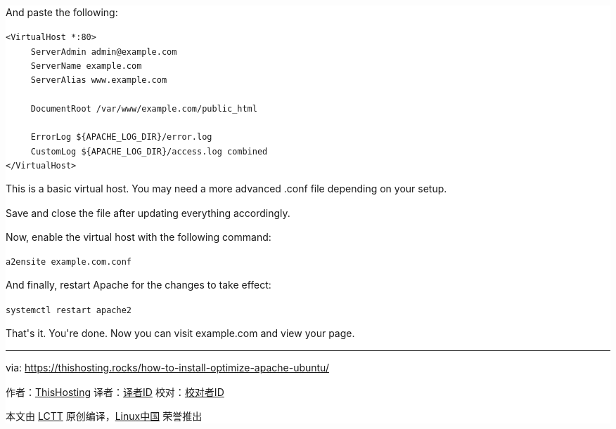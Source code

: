 And paste the following:
```
<VirtualHost *:80>
     ServerAdmin admin@example.com
     ServerName example.com
     ServerAlias www.example.com
   
     DocumentRoot /var/www/example.com/public_html
    
     ErrorLog ${APACHE_LOG_DIR}/error.log
     CustomLog ${APACHE_LOG_DIR}/access.log combined
</VirtualHost>
```

This is a basic virtual host. You may need a more advanced .conf file depending on your setup.

Save and close the file after updating everything accordingly.

Now, enable the virtual host with the following command:
```
a2ensite example.com.conf
```

And finally, restart Apache for the changes to take effect:
```
systemctl restart apache2
```

That's it. You're done. Now you can visit example.com and view your page.



--------------------------------------------------------------------------------

via: https://thishosting.rocks/how-to-install-optimize-apache-ubuntu/

作者：[ThisHosting][a]
译者：[译者ID](https://github.com/译者ID)
校对：[校对者ID](https://github.com/校对者ID)

本文由 [LCTT](https://github.com/LCTT/TranslateProject) 原创编译，[Linux中国](https://linux.cn/) 荣誉推出

[a]:https://thishosting.rocks
[1]:https://thishosting.rocks/ubuntu-18-04-new-features-release-date/
[2]:https://thishosting.rocks/go/vultr/
[3]:https://thishosting.rocks/cheap-cloud-hosting-providers-comparison/
[4]:https://thishosting.rocks/how-to-enable-ssh-on-ubuntu/
[5]:https://mobaxterm.mobatek.net/
[6]:https://thishosting.rocks/wp-content/uploads/2018/01/apache-running.jpg
[7]:https://www.modpagespeed.com/doc/download
[8]:https://www.owasp.org/index.php/Category:OWASP_ModSecurity_Core_Rule_Set_Project
[9]:https://thishosting.rocks/wp-content/uploads/2018/01/mod_evasive.jpg
[10]:https://httpd.apache.org/docs/2.4/mod/
[11]:https://thishosting.rocks/neamcheap-review-cheap-domains-cool-names
[12]:https://thishosting.rocks/wp-content/plugins/patron-button-and-widgets-by-codebard/images/become_a_patron_button.png
[13]:https://www.patreon.com/thishostingrocks
